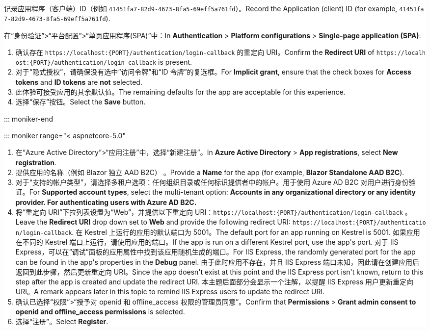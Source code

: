 <span data-ttu-id="07a1b-122">记录应用程序（客户端）ID（例如 `41451fa7-82d9-4673-8fa5-69eff5a761fd`）。</span><span class="sxs-lookup"><span data-stu-id="07a1b-122">Record the Application (client) ID (for example, `41451fa7-82d9-4673-8fa5-69eff5a761fd`).</span></span>

<span data-ttu-id="07a1b-123">在“身份验证”>“平台配置”>“单页应用程序(SPA)”中：</span><span class="sxs-lookup"><span data-stu-id="07a1b-123">In **Authentication** > **Platform configurations** > **Single-page application (SPA)**:</span></span>

1. <span data-ttu-id="07a1b-124">确认存在 `https://localhost:{PORT}/authentication/login-callback` 的重定向 URI。</span><span class="sxs-lookup"><span data-stu-id="07a1b-124">Confirm the **Redirect URI** of `https://localhost:{PORT}/authentication/login-callback` is present.</span></span>
1. <span data-ttu-id="07a1b-125">对于“隐式授权”，请确保没有选中“访问令牌”和“ID 令牌”的复选框。</span><span class="sxs-lookup"><span data-stu-id="07a1b-125">For **Implicit grant**, ensure that the check boxes for **Access tokens** and **ID tokens** are **not** selected.</span></span>
1. <span data-ttu-id="07a1b-126">此体验可接受应用的其余默认值。</span><span class="sxs-lookup"><span data-stu-id="07a1b-126">The remaining defaults for the app are acceptable for this experience.</span></span>
1. <span data-ttu-id="07a1b-127">选择“保存”按钮。</span><span class="sxs-lookup"><span data-stu-id="07a1b-127">Select the **Save** button.</span></span>

::: moniker-end

::: moniker range="< aspnetcore-5.0"

1. <span data-ttu-id="07a1b-128">在“Azure Active Directory”>“应用注册”中，选择“新建注册”。</span><span class="sxs-lookup"><span data-stu-id="07a1b-128">In **Azure Active Directory** > **App registrations**, select **New registration**.</span></span>
1. <span data-ttu-id="07a1b-129">提供应用的名称（例如 Blazor 独立 AAD B2C） 。</span><span class="sxs-lookup"><span data-stu-id="07a1b-129">Provide a **Name** for the app (for example, **Blazor Standalone AAD B2C**).</span></span>
1. <span data-ttu-id="07a1b-130">对于“支持的帐户类型”，请选择多租户选项：任何组织目录或任何标识提供者中的帐户。用于使用 Azure AD B2C 对用户进行身份验证。</span><span class="sxs-lookup"><span data-stu-id="07a1b-130">For **Supported account types**, select the multi-tenant option: **Accounts in any organizational directory or any identity provider. For authenticating users with Azure AD B2C.**</span></span>
1. <span data-ttu-id="07a1b-131">将“重定向 URI”下拉列表设置为“Web”，并提供以下重定向 URI：`https://localhost:{PORT}/authentication/login-callback` 。</span><span class="sxs-lookup"><span data-stu-id="07a1b-131">Leave the **Redirect URI** drop down set to **Web** and provide the following redirect URI: `https://localhost:{PORT}/authentication/login-callback`.</span></span> <span data-ttu-id="07a1b-132">在 Kestrel 上运行的应用的默认端口为 5001。</span><span class="sxs-lookup"><span data-stu-id="07a1b-132">The default port for an app running on Kestrel is 5001.</span></span> <span data-ttu-id="07a1b-133">如果应用在不同的 Kestrel 端口上运行，请使用应用的端口。</span><span class="sxs-lookup"><span data-stu-id="07a1b-133">If the app is run on a different Kestrel port, use the app's port.</span></span> <span data-ttu-id="07a1b-134">对于 IIS Express，可以在“调试”面板的应用属性中找到该应用随机生成的端口。</span><span class="sxs-lookup"><span data-stu-id="07a1b-134">For IIS Express, the randomly generated port for the app can be found in the app's properties in the **Debug** panel.</span></span> <span data-ttu-id="07a1b-135">由于此时应用不存在，并且 IIS Express 端口未知，因此请在创建应用后返回到此步骤，然后更新重定向 URI。</span><span class="sxs-lookup"><span data-stu-id="07a1b-135">Since the app doesn't exist at this point and the IIS Express port isn't known, return to this step after the app is created and update the redirect URI.</span></span> <span data-ttu-id="07a1b-136">本主题后面部分会显示一个注解，以提醒 IIS Express 用户更新重定向 URI。</span><span class="sxs-lookup"><span data-stu-id="07a1b-136">A remark appears later in this topic to remind IIS Express users to update the redirect URI.</span></span>
1. <span data-ttu-id="07a1b-137">确认已选择“权限”>“授予对 openid 和 offline_access 权限的管理员同意”。</span><span class="sxs-lookup"><span data-stu-id="07a1b-137">Confirm that **Permissions** > **Grant admin consent to openid and offline_access permissions** is selected.</span></span>
1. <span data-ttu-id="07a1b-138">选择“注册”。</span><span class="sxs-lookup"><span data-stu-id="07a1b-138">Select **Register**.</span></span>
